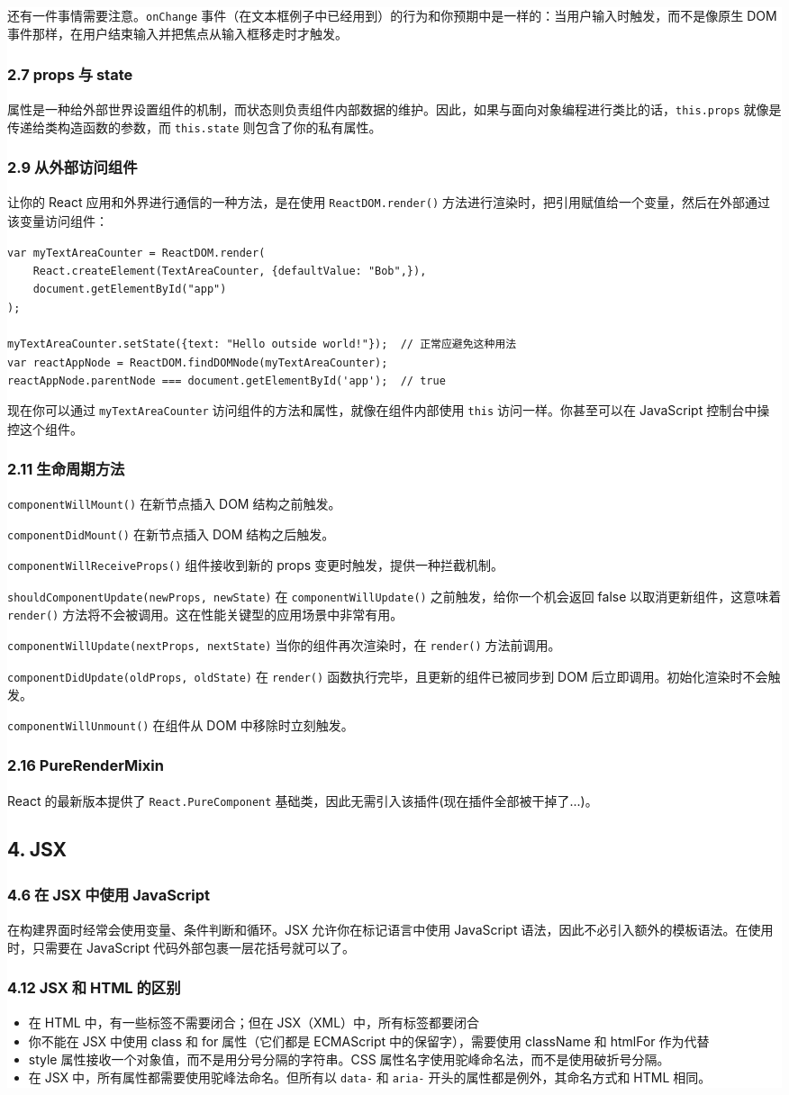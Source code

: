 还有一件事情需要注意。`onChange` 事件（在文本框例子中已经用到）的行为和你预期中是一样的：当用户输入时触发，而不是像原生 DOM 事件那样，在用户结束输入并把焦点从输入框移走时才触发。

### 2.7 props 与 state

属性是一种给外部世界设置组件的机制，而状态则负责组件内部数据的维护。因此，如果与面向对象编程进行类比的话，`this.props` 就像是传递给类构造函数的参数，而 `this.state` 则包含了你的私有属性。

### 2.9 从外部访问组件

让你的 React 应用和外界进行通信的一种方法，是在使用 `ReactDOM.render()` 方法进行渲染时，把引用赋值给一个变量，然后在外部通过该变量访问组件：

```
var myTextAreaCounter = ReactDOM.render(
    React.createElement(TextAreaCounter, {defaultValue: "Bob",}),
    document.getElementById("app")
);

myTextAreaCounter.setState({text: "Hello outside world!"});  // 正常应避免这种用法
var reactAppNode = ReactDOM.findDOMNode(myTextAreaCounter);
reactAppNode.parentNode === document.getElementById('app');  // true
```

现在你可以通过 `myTextAreaCounter` 访问组件的方法和属性，就像在组件内部使用 `this` 访问一样。你甚至可以在 JavaScript 控制台中操控这个组件。

### 2.11 生命周期方法

`componentWillMount()` 在新节点插入 DOM 结构之前触发。

`componentDidMount()` 在新节点插入 DOM 结构之后触发。

`componentWillReceiveProps()` 组件接收到新的 props 变更时触发，提供一种拦截机制。

`shouldComponentUpdate(newProps, newState)` 在 `componentWillUpdate()` 之前触发，给你一个机会返回 false 以取消更新组件，这意味着 `render()` 方法将不会被调用。这在性能关键型的应用场景中非常有用。

`componentWillUpdate(nextProps, nextState)` 当你的组件再次渲染时，在 `render()` 方法前调用。

`componentDidUpdate(oldProps, oldState)` 在 `render()` 函数执行完毕，且更新的组件已被同步到 DOM 后立即调用。初始化渲染时不会触发。

`componentWillUnmount()` 在组件从 DOM 中移除时立刻触发。

### 2.16 PureRenderMixin

React 的最新版本提供了 `React.PureComponent` 基础类，因此无需引入该插件(现在插件全部被干掉了...)。


## 4. JSX

### 4.6 在 JSX 中使用 JavaScript

在构建界面时经常会使用变量、条件判断和循环。JSX 允许你在标记语言中使用 JavaScript 语法，因此不必引入额外的模板语法。在使用时，只需要在 JavaScript 代码外部包裹一层花括号就可以了。

### 4.12 JSX 和 HTML 的区别

* 在 HTML 中，有一些标签不需要闭合；但在 JSX（XML）中，所有标签都要闭合
* 你不能在 JSX 中使用 class 和 for 属性（它们都是 ECMAScript 中的保留字），需要使用 className 和 htmlFor 作为代替
* style 属性接收一个对象值，而不是用分号分隔的字符串。CSS 属性名字使用驼峰命名法，而不是使用破折号分隔。
* 在 JSX 中，所有属性都需要使用驼峰法命名。但所有以 `data-` 和 `aria-` 开头的属性都是例外，其命名方式和 HTML 相同。
